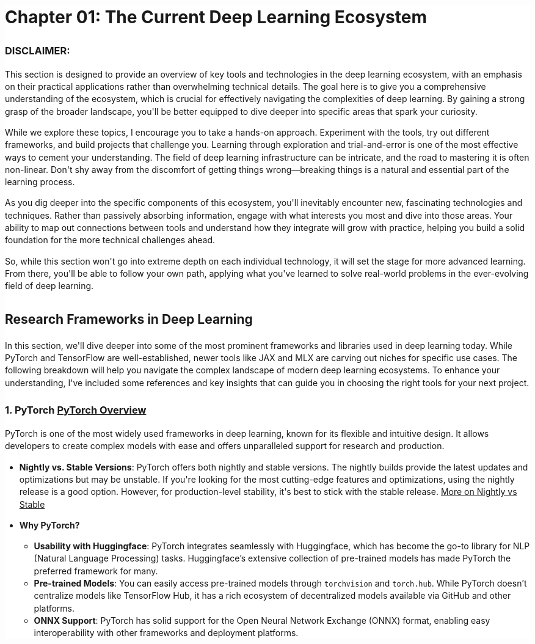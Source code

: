 # Chapter 01: The Current Deep Learning Ecosystem


### **DISCLAIMER:** 

This section is designed to provide an overview of key tools and technologies in the deep learning ecosystem, with an emphasis on their practical applications rather than overwhelming technical details. The goal here is to give you a comprehensive understanding of the ecosystem, which is crucial for effectively navigating the complexities of deep learning. By gaining a strong grasp of the broader landscape, you'll be better equipped to dive deeper into specific areas that spark your curiosity.

While we explore these topics, I encourage you to take a hands-on approach. Experiment with the tools, try out different frameworks, and build projects that challenge you. Learning through exploration and trial-and-error is one of the most effective ways to cement your understanding. The field of deep learning infrastructure can be intricate, and the road to mastering it is often non-linear. Don't shy away from the discomfort of getting things wrong—breaking things is a natural and essential part of the learning process. 

As you dig deeper into the specific components of this ecosystem, you'll inevitably encounter new, fascinating technologies and techniques. Rather than passively absorbing information, engage with what interests you most and dive into those areas. Your ability to map out connections between tools and understand how they integrate will grow with practice, helping you build a solid foundation for the more technical challenges ahead. 

So, while this section won't go into extreme depth on each individual technology, it will set the stage for more advanced learning. From there, you'll be able to follow your own path, applying what you've learned to solve real-world problems in the ever-evolving field of deep learning.

## **Research Frameworks in Deep Learning**

In this section, we'll dive deeper into some of the most prominent frameworks and libraries used in deep learning today. While PyTorch and TensorFlow are well-established, newer tools like JAX and MLX are carving out niches for specific use cases. The following breakdown will help you navigate the complex landscape of modern deep learning ecosystems. To enhance your understanding, I've included some references and key insights that can guide you in choosing the right tools for your next project.

### **1. PyTorch** [PyTorch Overview](https://www.youtube.com/watch?v=ORMx45xqWkA&t=0s&ab_channel=Fireship)

PyTorch is one of the most widely used frameworks in deep learning, known for its flexible and intuitive design. It allows developers to create complex models with ease and offers unparalleled support for research and production.

- **Nightly vs. Stable Versions**: PyTorch offers both nightly and stable versions. The nightly builds provide the latest updates and optimizations but may be unstable. If you're looking for the most cutting-edge features and optimizations, using the nightly release is a good option. However, for production-level stability, it's best to stick with the stable release. [More on Nightly vs Stable](https://discuss.pytorch.org/t/pytorch-nightly-vs-stable/105633)
  
- **Why PyTorch?**
  - **Usability with Huggingface**: PyTorch integrates seamlessly with Huggingface, which has become the go-to library for NLP (Natural Language Processing) tasks. Huggingface’s extensive collection of pre-trained models has made PyTorch the preferred framework for many.
  - **Pre-trained Models**: You can easily access pre-trained models through `torchvision` and `torch.hub`. While PyTorch doesn’t centralize models like TensorFlow Hub, it has a rich ecosystem of decentralized models available via GitHub and other platforms.
  - **ONNX Support**: PyTorch has solid support for the Open Neural Network Exchange (ONNX) format, enabling easy interoperability with other frameworks and deployment platforms.
  